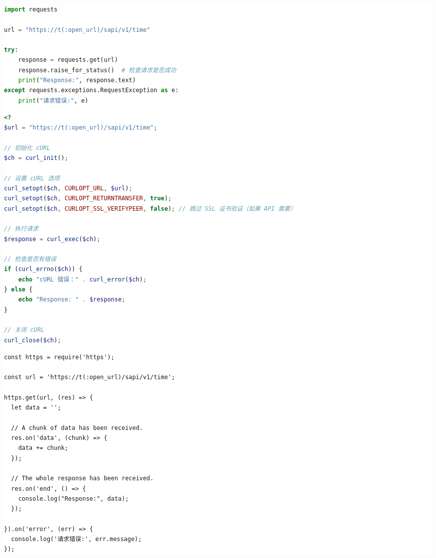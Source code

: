 ```go
```

```python
import requests

url = "https://t(:open_url)/sapi/v1/time"

try:
    response = requests.get(url)
    response.raise_for_status()  # 检查请求是否成功
    print("Response:", response.text)
except requests.exceptions.RequestException as e:
    print("请求错误:", e)
```

```php
<?
$url = "https://t(:open_url)/sapi/v1/time";

// 初始化 cURL
$ch = curl_init();

// 设置 cURL 选项
curl_setopt($ch, CURLOPT_URL, $url);
curl_setopt($ch, CURLOPT_RETURNTRANSFER, true);
curl_setopt($ch, CURLOPT_SSL_VERIFYPEER, false); // 跳过 SSL 证书验证（如果 API 需要）

// 执行请求
$response = curl_exec($ch);

// 检查是否有错误
if (curl_errno($ch)) {
    echo "cURL 错误：" . curl_error($ch);
} else {
    echo "Response: " . $response;
}

// 关闭 cURL
curl_close($ch);
```

```javascript--node
const https = require('https');

const url = 'https://t(:open_url)/sapi/v1/time';

https.get(url, (res) => {
  let data = '';

  // A chunk of data has been received.
  res.on('data', (chunk) => {
    data += chunk;
  });

  // The whole response has been received.
  res.on('end', () => {
    console.log("Response:", data);
  });

}).on('error', (err) => {
  console.log('请求错误:', err.message);
});
```
